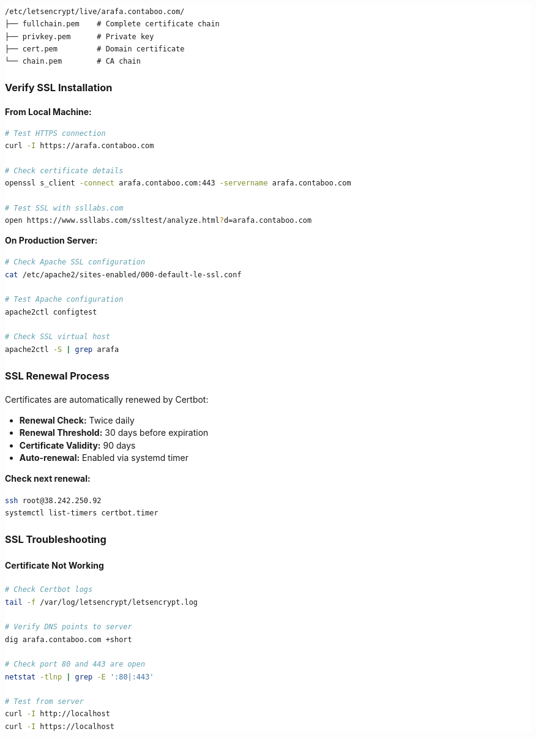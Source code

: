 ```
/etc/letsencrypt/live/arafa.contaboo.com/
├── fullchain.pem    # Complete certificate chain
├── privkey.pem      # Private key
├── cert.pem         # Domain certificate
└── chain.pem        # CA chain
```

### Verify SSL Installation

**From Local Machine:**
```bash
# Test HTTPS connection
curl -I https://arafa.contaboo.com

# Check certificate details
openssl s_client -connect arafa.contaboo.com:443 -servername arafa.contaboo.com

# Test SSL with ssllabs.com
open https://www.ssllabs.com/ssltest/analyze.html?d=arafa.contaboo.com
```

**On Production Server:**
```bash
# Check Apache SSL configuration
cat /etc/apache2/sites-enabled/000-default-le-ssl.conf

# Test Apache configuration
apache2ctl configtest

# Check SSL virtual host
apache2ctl -S | grep arafa
```

### SSL Renewal Process

Certificates are automatically renewed by Certbot:

- **Renewal Check:** Twice daily
- **Renewal Threshold:** 30 days before expiration
- **Certificate Validity:** 90 days
- **Auto-renewal:** Enabled via systemd timer

**Check next renewal:**
```bash
ssh root@38.242.250.92
systemctl list-timers certbot.timer
```

### SSL Troubleshooting

#### Certificate Not Working
```bash
# Check Certbot logs
tail -f /var/log/letsencrypt/letsencrypt.log

# Verify DNS points to server
dig arafa.contaboo.com +short

# Check port 80 and 443 are open
netstat -tlnp | grep -E ':80|:443'

# Test from server
curl -I http://localhost
curl -I https://localhost
```
